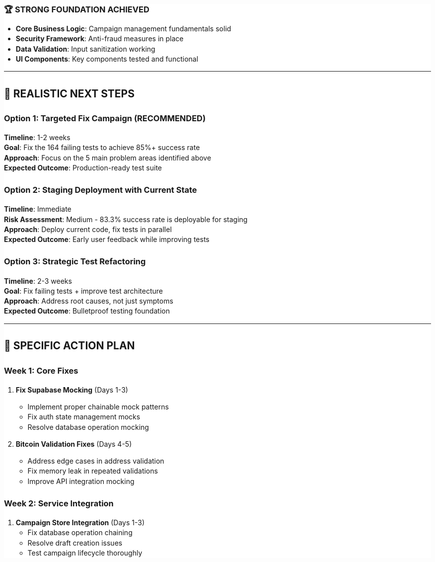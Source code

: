 ### **🏆 STRONG FOUNDATION ACHIEVED**
- **Core Business Logic**: Campaign management fundamentals solid
- **Security Framework**: Anti-fraud measures in place
- **Data Validation**: Input sanitization working
- **UI Components**: Key components tested and functional

---

## 🚀 **REALISTIC NEXT STEPS**

### **Option 1: Targeted Fix Campaign (RECOMMENDED)**
**Timeline**: 1-2 weeks  
**Goal**: Fix the 164 failing tests to achieve 85%+ success rate  
**Approach**: Focus on the 5 main problem areas identified above  
**Expected Outcome**: Production-ready test suite

### **Option 2: Staging Deployment with Current State**
**Timeline**: Immediate  
**Risk Assessment**: Medium - 83.3% success rate is deployable for staging  
**Approach**: Deploy current code, fix tests in parallel  
**Expected Outcome**: Early user feedback while improving tests

### **Option 3: Strategic Test Refactoring**
**Timeline**: 2-3 weeks  
**Goal**: Fix failing tests + improve test architecture  
**Approach**: Address root causes, not just symptoms  
**Expected Outcome**: Bulletproof testing foundation

---

## 🎯 **SPECIFIC ACTION PLAN**

### **Week 1: Core Fixes**
1. **Fix Supabase Mocking** (Days 1-3)
   - Implement proper chainable mock patterns
   - Fix auth state management mocks
   - Resolve database operation mocking

2. **Bitcoin Validation Fixes** (Days 4-5)
   - Address edge cases in address validation
   - Fix memory leak in repeated validations
   - Improve API integration mocking

### **Week 2: Service Integration**
1. **Campaign Store Integration** (Days 1-3)
   - Fix database operation chaining
   - Resolve draft creation issues
   - Test campaign lifecycle thoroughly

